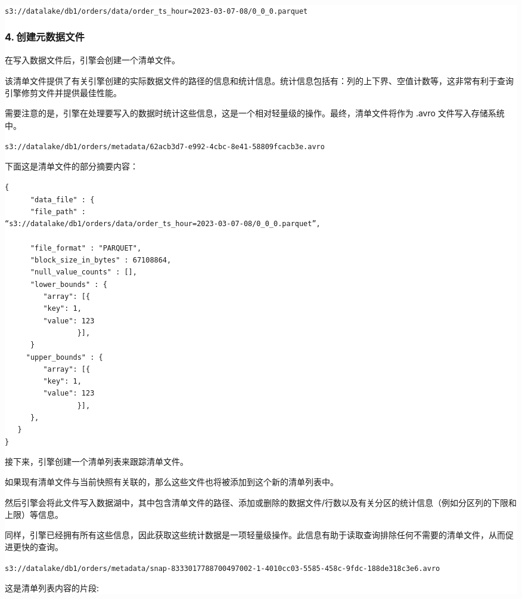 ```
s3://datalake/db1/orders/data/order_ts_hour=2023-03-07-08/0_0_0.parquet
```

### 4\. 创建**元数据文件**

在写入数据文件后，引擎会创建一个清单文件。

该清单文件提供了有关引擎创建的实际数据文件的路径的信息和统计信息。统计信息包括有：列的上下界、空值计数等，这非常有利于查询引擎修剪文件并提供最佳性能。

需要注意的是，引擎在处理要写入的数据时统计这些信息，这是一个相对轻量级的操作。最终，清单文件将作为 .avro 文件写入存储系统中。

```
s3://datalake/db1/orders/metadata/62acb3d7-e992-4cbc-8e41-58809fcacb3e.avro
```

下面这是清单文件的部分摘要内容：

```
{
      "data_file" : {
      "file_path" : 
“s3://datalake/db1/orders/data/order_ts_hour=2023-03-07-08/0_0_0.parquet”,

      "file_format" : "PARQUET",
      "block_size_in_bytes" : 67108864,
      "null_value_counts" : [],
      "lower_bounds" : {
         "array": [{
         "key": 1,
         "value": 123
                 }],
      }
     "upper_bounds" : {
         "array": [{
         "key": 1,
         "value": 123
                 }],
      },
   }
}
```

接下来，引擎创建一个清单列表来跟踪清单文件。

如果现有清单文件与当前快照有关联的，那么这些文件也将被添加到这个新的清单列表中。

然后引擎会将此文件写入数据湖中，其中包含清单文件的路径、添加或删除的数据文件/行数以及有关分区的统计信息（例如分区列的下限和上限）等信息。

同样，引擎已经拥有所有这些信息，因此获取这些统计数据是一项轻量级操作。此信息有助于读取查询排除任何不需要的清单文件，从而促进更快的查询。

```
s3://datalake/db1/orders/metadata/snap-8333017788700497002-1-4010cc03-5585-458c-9fdc-188de318c3e6.avro
```

这是清单列表内容的片段:
